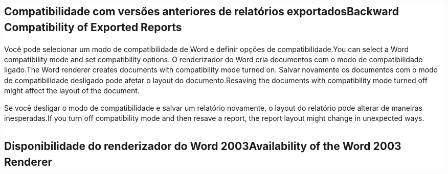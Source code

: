 ## <a name="backward-compatibility-of-exported-reports"></a><span data-ttu-id="57738-242">Compatibilidade com versões anteriores de relatórios exportados</span><span class="sxs-lookup"><span data-stu-id="57738-242">Backward Compatibility of Exported Reports</span></span>  
 <span data-ttu-id="57738-243">Você pode selecionar um modo de compatibilidade de Word e definir opções de compatibilidade.</span><span class="sxs-lookup"><span data-stu-id="57738-243">You can select a Word compatibility mode and set compatibility options.</span></span> <span data-ttu-id="57738-244">O renderizador do Word cria documentos com o modo de compatibilidade ligado.</span><span class="sxs-lookup"><span data-stu-id="57738-244">The Word renderer creates documents with compatibility mode turned on.</span></span> <span data-ttu-id="57738-245">Salvar novamente os documentos com o modo de compatibilidade desligado pode afetar o layout do documento.</span><span class="sxs-lookup"><span data-stu-id="57738-245">Resaving the documents with compatibility mode turned off might affect the layout of the document.</span></span>  
  
 <span data-ttu-id="57738-246">Se você desligar o modo de compatibilidade e salvar um relatório novamente, o layout do relatório pode alterar de maneiras inesperadas.</span><span class="sxs-lookup"><span data-stu-id="57738-246">If you turn off compatibility mode and then resave a report, the report layout might change in unexpected ways.</span></span>  
  
##  <a name="availability-of-the-word-2003-renderer"></a><a name="AvailabilityWord"></a><span data-ttu-id="57738-247">Disponibilidade do renderizador do Word 2003</span><span class="sxs-lookup"><span data-stu-id="57738-247">Availability of the Word 2003 Renderer</span></span>  